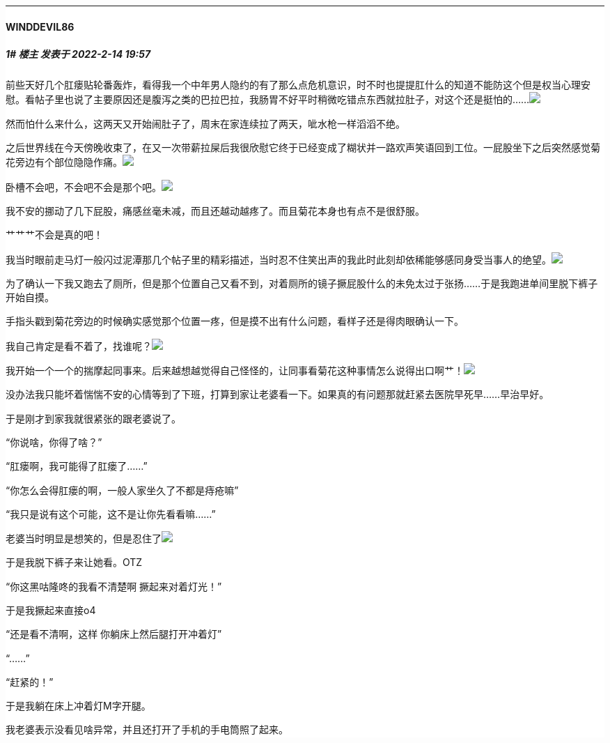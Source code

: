 

*****

####  WINDDEVIL86  
##### 1#       楼主       发表于 2022-2-14 19:57

前些天好几个肛瘘贴轮番轰炸，看得我一个中年男人隐约的有了那么点危机意识，时不时也提提肛什么的知道不能防这个但是权当心理安慰。看帖子里也说了主要原因还是腹泻之类的巴拉巴拉，我肠胃不好平时稍微吃错点东西就拉肚子，对这个还是挺怕的……<img src="https://static.saraba1st.com/image/smiley/face2017/169.gif" referrerpolicy="no-referrer">

然而怕什么来什么，这两天又开始闹肚子了，周末在家连续拉了两天，呲水枪一样滔滔不绝。

之后世界线在今天傍晚收束了，在又一次带薪拉屎后我很欣慰它终于已经变成了糊状并一路欢声笑语回到工位。一屁股坐下之后突然感觉菊花旁边有个部位隐隐作痛。<img src="https://static.saraba1st.com/image/smiley/face2017/105.png" referrerpolicy="no-referrer">

卧槽不会吧，不会吧不会是那个吧。<img src="https://static.saraba1st.com/image/smiley/face2017/018.png" referrerpolicy="no-referrer">

我不安的挪动了几下屁股，痛感丝毫未减，而且还越动越疼了。而且菊花本身也有点不是很舒服。

艹艹艹不会是真的吧！

我当时眼前走马灯一般闪过泥潭那几个帖子里的精彩描述，当时忍不住笑出声的我此时此刻却依稀能够感同身受当事人的绝望。<img src="https://static.saraba1st.com/image/smiley/face2017/143.png" referrerpolicy="no-referrer">

为了确认一下我又跑去了厕所，但是那个位置自己又看不到，对着厕所的镜子撅屁股什么的未免太过于张扬……于是我跑进单间里脱下裤子开始自摸。

手指头戳到菊花旁边的时候确实感觉那个位置一疼，但是摸不出有什么问题，看样子还是得肉眼确认一下。

我自己肯定是看不着了，找谁呢？<img src="https://static.saraba1st.com/image/smiley/face2017/018.png" referrerpolicy="no-referrer">

我开始一个一个的揣摩起同事来。后来越想越觉得自己怪怪的，让同事看菊花这种事情怎么说得出口啊艹！<img src="https://static.saraba1st.com/image/smiley/face2017/152.png" referrerpolicy="no-referrer">

没办法我只能坏着惴惴不安的心情等到了下班，打算到家让老婆看一下。如果真的有问题那就赶紧去医院早死早……早治早好。

于是刚才到家我就很紧张的跟老婆说了。

“你说啥，你得了啥？”

“肛瘘啊，我可能得了肛瘘了……”

“你怎么会得肛瘘的啊，一般人家坐久了不都是痔疮嘛”

“我只是说有这个可能，这不是让你先看看嘛……”

老婆当时明显是想笑的，但是忍住了<img src="https://static.saraba1st.com/image/smiley/face2017/001.png" referrerpolicy="no-referrer">

于是我脱下裤子来让她看。OTZ

“你这黑咕隆咚的我看不清楚啊 撅起来对着灯光！”

于是我撅起来直接o4

“还是看不清啊，这样 你躺床上然后腿打开冲着灯”

“……”

“赶紧的！”

于是我躺在床上冲着灯M字开腿。

我老婆表示没看见啥异常，并且还打开了手机的手电筒照了起来。

